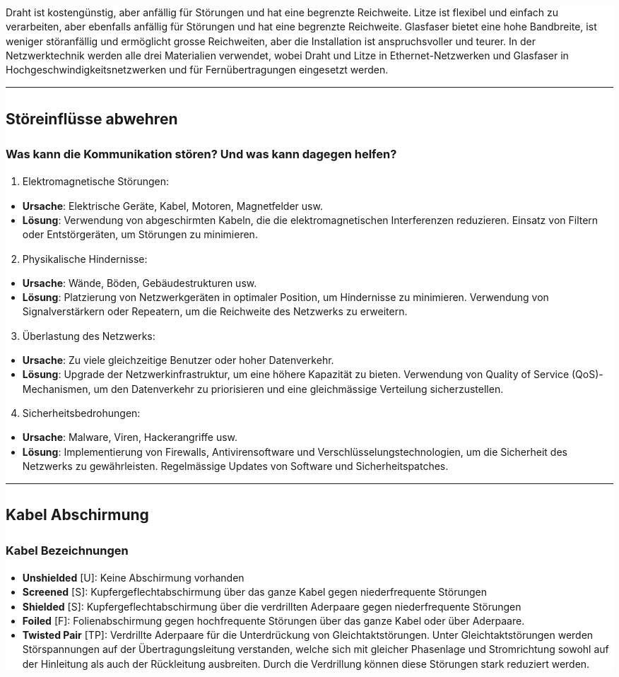 Draht ist kostengünstig, aber anfällig für Störungen und hat eine begrenzte Reichweite. Litze ist flexibel und einfach zu verarbeiten, aber ebenfalls anfällig für Störungen und hat eine begrenzte Reichweite. Glasfaser bietet eine hohe Bandbreite, ist weniger störanfällig und ermöglicht grosse Reichweiten, aber die Installation ist anspruchsvoller und teurer. In der Netzwerktechnik werden alle drei Materialien verwendet, wobei Draht und Litze in Ethernet-Netzwerken und Glasfaser in Hochgeschwindigkeitsnetzwerken und für Fernübertragungen eingesetzt werden.

---

## Störeinflüsse abwehren

### Was kann die Kommunikation stören? Und was kann dagegen helfen?


1. Elektromagnetische Störungen:

- **Ursache**: Elektrische Geräte, Kabel, Motoren, Magnetfelder usw.
- **Lösung**: Verwendung von abgeschirmten Kabeln, die die elektromagnetischen Interferenzen reduzieren. Einsatz von Filtern oder Entstörgeräten, um Störungen zu minimieren.

2. Physikalische Hindernisse:
- **Ursache**: Wände, Böden, Gebäudestrukturen usw.
- **Lösung**: Platzierung von Netzwerkgeräten in optimaler Position, um Hindernisse zu minimieren. Verwendung von Signalverstärkern oder Repeatern, um die Reichweite des Netzwerks zu erweitern.
3. Überlastung des Netzwerks:
- **Ursache**: Zu viele gleichzeitige Benutzer oder hoher Datenverkehr.
- **Lösung**: Upgrade der Netzwerkinfrastruktur, um eine höhere Kapazität zu bieten. Verwendung von Quality of Service (QoS)-Mechanismen, um den Datenverkehr zu priorisieren und eine gleichmässige Verteilung sicherzustellen.
4. Sicherheitsbedrohungen:
- **Ursache**: Malware, Viren, Hackerangriffe usw.
- **Lösung**: Implementierung von Firewalls, Antivirensoftware und Verschlüsselungstechnologien, um die Sicherheit des Netzwerks zu gewährleisten. Regelmässige Updates von Software und Sicherheitspatches.

---

## Kabel Abschirmung

### Kabel Bezeichnungen

- **Unshielded** [U]: Keine Abschirmung vorhanden
- **Screened** [S]: Kupfergeflechtabschirmung über das ganze Kabel gegen
niederfrequente Störungen
- **Shielded** [S]: Kupfergeflechtabschirmung über die verdrillten Aderpaare gegen
niederfrequente Störungen
- **Foiled** [F]: Folienabschirmung gegen hochfrequente Störungen über das ganze
Kabel oder über Aderpaare.
- **Twisted Pair** [TP]: Verdrillte Aderpaare für die Unterdrückung von
Gleichtaktstörungen. Unter Gleichtaktstörungen werden Störspannungen auf der
Übertragungsleitung verstanden, welche sich mit gleicher Phasenlage und
Stromrichtung sowohl auf der Hinleitung als auch der Rückleitung ausbreiten.
Durch die Verdrillung können diese Störungen stark reduziert werden.
